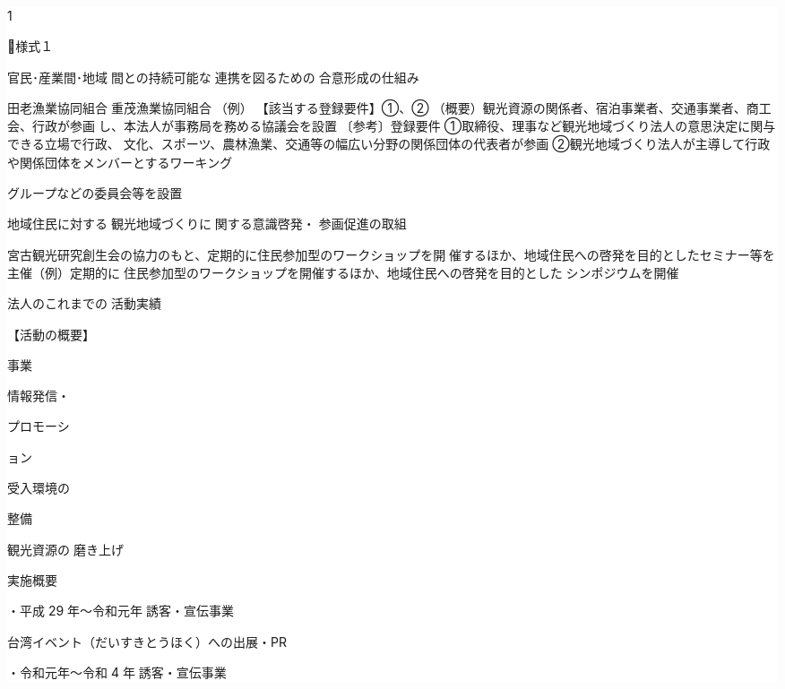 1

様式１

官民･産業間･地域
間との持続可能な
連携を図るための
合意形成の仕組み

  田老漁業協同組合
  重茂漁業協同組合
（例）
【該当する登録要件】①、②
（概要）観光資源の関係者、宿泊事業者、交通事業者、商工会、行政が参画
し、本法人が事務局を務める協議会を設置
〔参考〕登録要件
①取締役、理事など観光地域づくり法人の意思決定に関与できる立場で行政、
文化、スポーツ、農林漁業、交通等の幅広い分野の関係団体の代表者が参画
②観光地域づくり法人が主導して行政や関係団体をメンバーとするワーキング

グループなどの委員会等を設置

地域住民に対する
観光地域づくりに
関する意識啓発・
参画促進の取組

宮古観光研究創生会の協力のもと、定期的に住民参加型のワークショップを開
催するほか、地域住民への啓発を目的としたセミナー等を主催（例）定期的に
住民参加型のワークショップを開催するほか、地域住民への啓発を目的とした
シンポジウムを開催

法人のこれまでの
活動実績

【活動の概要】

事業

情報発信・

プロモーシ

ョン

受入環境の

整備

観光資源の
磨き上げ

実施概要

・平成 29 年～令和元年  誘客・宣伝事業

台湾イベント（だいすきとうほく）への出展・PR

・令和元年～令和 4 年  誘客・宣伝事業
